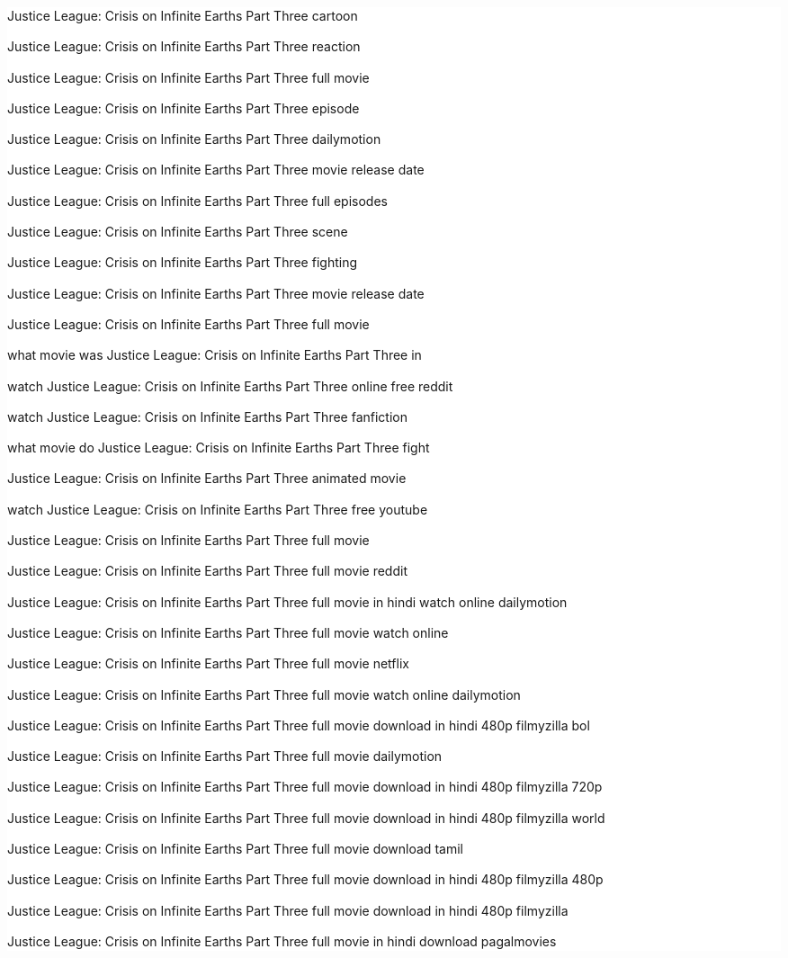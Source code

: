 Justice League: Crisis on Infinite Earths Part Three cartoon

Justice League: Crisis on Infinite Earths Part Three reaction

Justice League: Crisis on Infinite Earths Part Three full movie

Justice League: Crisis on Infinite Earths Part Three episode

Justice League: Crisis on Infinite Earths Part Three dailymotion

Justice League: Crisis on Infinite Earths Part Three movie release date

Justice League: Crisis on Infinite Earths Part Three full episodes

Justice League: Crisis on Infinite Earths Part Three scene

Justice League: Crisis on Infinite Earths Part Three fighting

Justice League: Crisis on Infinite Earths Part Three movie release date

Justice League: Crisis on Infinite Earths Part Three full movie

what movie was Justice League: Crisis on Infinite Earths Part Three in

watch Justice League: Crisis on Infinite Earths Part Three online free reddit

watch Justice League: Crisis on Infinite Earths Part Three fanfiction

what movie do Justice League: Crisis on Infinite Earths Part Three fight

Justice League: Crisis on Infinite Earths Part Three animated movie

watch Justice League: Crisis on Infinite Earths Part Three free youtube

Justice League: Crisis on Infinite Earths Part Three full movie

Justice League: Crisis on Infinite Earths Part Three full movie reddit

Justice League: Crisis on Infinite Earths Part Three full movie in hindi watch online dailymotion

Justice League: Crisis on Infinite Earths Part Three full movie watch online

Justice League: Crisis on Infinite Earths Part Three full movie netflix

Justice League: Crisis on Infinite Earths Part Three full movie watch online dailymotion

Justice League: Crisis on Infinite Earths Part Three full movie download in hindi 480p filmyzilla bol

Justice League: Crisis on Infinite Earths Part Three full movie dailymotion

Justice League: Crisis on Infinite Earths Part Three full movie download in hindi 480p filmyzilla 720p

Justice League: Crisis on Infinite Earths Part Three full movie download in hindi 480p filmyzilla world

Justice League: Crisis on Infinite Earths Part Three full movie download tamil

Justice League: Crisis on Infinite Earths Part Three full movie download in hindi 480p filmyzilla 480p

Justice League: Crisis on Infinite Earths Part Three full movie download in hindi 480p filmyzilla

Justice League: Crisis on Infinite Earths Part Three full movie in hindi download pagalmovies
